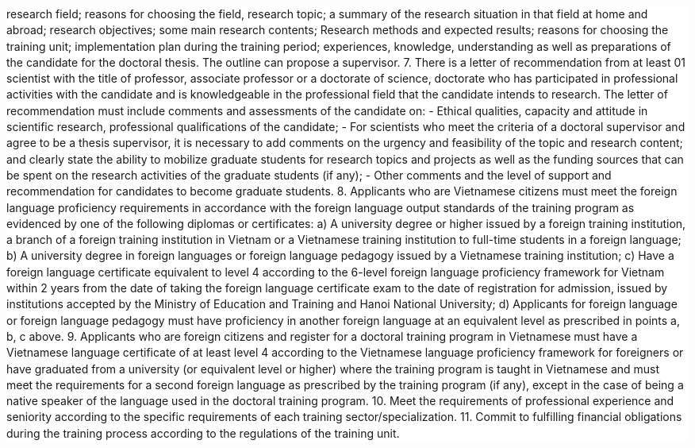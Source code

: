 research field; reasons for choosing the field, research topic; a
summary of the research situation in that field at home and abroad;
research objectives; some main research contents; Research methods and
expected results; reasons for choosing the training unit; implementation
plan during the training period; experiences, knowledge, understanding
as well as preparations of the candidate for the doctoral thesis. The
outline can propose a supervisor. 7. There is a letter of recommendation
from at least 01 scientist with the title of professor, associate
professor or a doctorate of science, doctorate who has participated in
professional activities with the candidate and is knowledgeable in the
professional field that the candidate intends to research. The letter of
recommendation must include comments and assessments of the candidate
on: - Ethical qualities, capacity and attitude in scientific research,
professional qualifications of the candidate; - For scientists who meet
the criteria of a doctoral supervisor and agree to be a thesis
supervisor, it is necessary to add comments on the urgency and
feasibility of the topic and research content; and clearly state the
ability to mobilize graduate students for research topics and projects
as well as the funding sources that can be spent on the research
activities of the graduate students (if any); - Other comments and the
level of support and recommendation for candidates to become graduate
students. 8. Applicants who are Vietnamese citizens must meet the
foreign language proficiency requirements in accordance with the foreign
language output standards of the training program as evidenced by one of
the following diplomas or certificates:
    a) A university degree or higher
issued by a foreign training institution, a branch of a foreign training
institution in Vietnam or a Vietnamese training institution to full-time
students in a foreign language;
    b) A university degree in foreign
languages or foreign language pedagogy issued by a Vietnamese training
institution;
    c) Have a foreign language certificate equivalent to level
4 according to the 6-level foreign language proficiency framework for
Vietnam within 2 years from the date of taking the foreign language
certificate exam to the date of registration for admission, issued by
institutions accepted by the Ministry of Education and Training and
Hanoi National University;
    d) Applicants for foreign language or foreign
language pedagogy must have proficiency in another foreign language at
an equivalent level as prescribed in points a, b, c above. 9. Applicants
who are foreign citizens and register for a doctoral training program in
Vietnamese must have a Vietnamese language certificate of at least level
4 according to the Vietnamese language proficiency framework for
foreigners or have graduated from a university (or equivalent level or
higher) where the training program is taught in Vietnamese and must meet
the requirements for a second foreign language as prescribed by the
training program (if any), except in the case of being a native speaker
of the language used in the doctoral training program. 10. Meet the
requirements of professional experience and seniority according to the
specific requirements of each training sector/specialization. 11. Commit
to fulfilling financial obligations during the training process
according to the regulations of the training unit.
